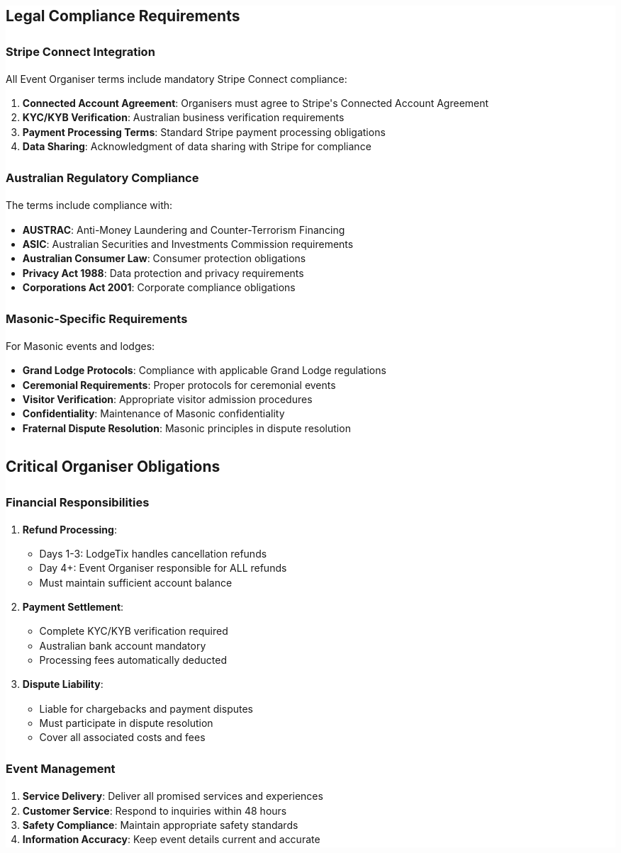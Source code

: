## Legal Compliance Requirements

### Stripe Connect Integration

All Event Organiser terms include mandatory Stripe Connect compliance:

1. **Connected Account Agreement**: Organisers must agree to Stripe's Connected Account Agreement
2. **KYC/KYB Verification**: Australian business verification requirements
3. **Payment Processing Terms**: Standard Stripe payment processing obligations
4. **Data Sharing**: Acknowledgment of data sharing with Stripe for compliance

### Australian Regulatory Compliance

The terms include compliance with:

- **AUSTRAC**: Anti-Money Laundering and Counter-Terrorism Financing
- **ASIC**: Australian Securities and Investments Commission requirements
- **Australian Consumer Law**: Consumer protection obligations
- **Privacy Act 1988**: Data protection and privacy requirements
- **Corporations Act 2001**: Corporate compliance obligations

### Masonic-Specific Requirements

For Masonic events and lodges:

- **Grand Lodge Protocols**: Compliance with applicable Grand Lodge regulations
- **Ceremonial Requirements**: Proper protocols for ceremonial events
- **Visitor Verification**: Appropriate visitor admission procedures
- **Confidentiality**: Maintenance of Masonic confidentiality
- **Fraternal Dispute Resolution**: Masonic principles in dispute resolution

## Critical Organiser Obligations

### Financial Responsibilities

1. **Refund Processing**: 
   - Days 1-3: LodgeTix handles cancellation refunds
   - Day 4+: Event Organiser responsible for ALL refunds
   - Must maintain sufficient account balance

2. **Payment Settlement**:
   - Complete KYC/KYB verification required
   - Australian bank account mandatory
   - Processing fees automatically deducted

3. **Dispute Liability**:
   - Liable for chargebacks and payment disputes
   - Must participate in dispute resolution
   - Cover all associated costs and fees

### Event Management

1. **Service Delivery**: Deliver all promised services and experiences
2. **Customer Service**: Respond to inquiries within 48 hours
3. **Safety Compliance**: Maintain appropriate safety standards
4. **Information Accuracy**: Keep event details current and accurate
